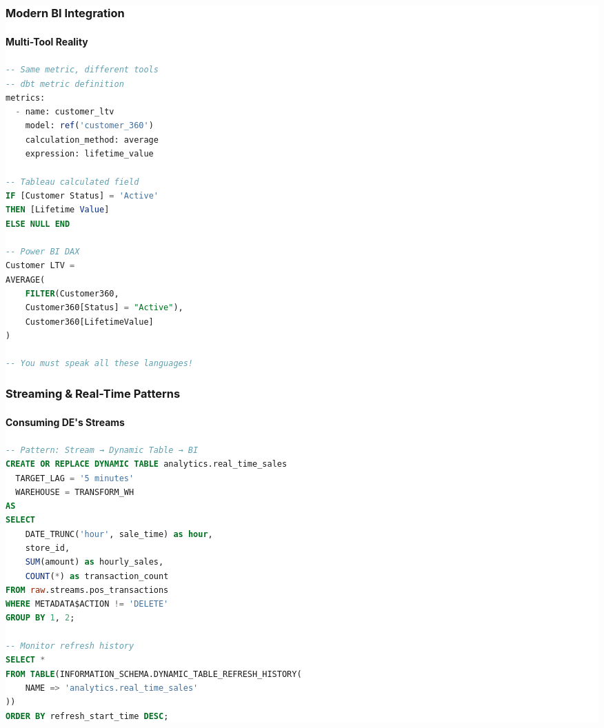 ### Modern BI Integration

#### Multi-Tool Reality
```sql
-- Same metric, different tools
-- dbt metric definition
metrics:
  - name: customer_ltv
    model: ref('customer_360')
    calculation_method: average
    expression: lifetime_value

-- Tableau calculated field
IF [Customer Status] = 'Active'
THEN [Lifetime Value]
ELSE NULL END

-- Power BI DAX
Customer LTV =
AVERAGE(
    FILTER(Customer360,
    Customer360[Status] = "Active"),
    Customer360[LifetimeValue]
)

-- You must speak all these languages!
```

### Streaming & Real-Time Patterns

#### Consuming DE's Streams
```sql
-- Pattern: Stream → Dynamic Table → BI
CREATE OR REPLACE DYNAMIC TABLE analytics.real_time_sales
  TARGET_LAG = '5 minutes'
  WAREHOUSE = TRANSFORM_WH
AS
SELECT
    DATE_TRUNC('hour', sale_time) as hour,
    store_id,
    SUM(amount) as hourly_sales,
    COUNT(*) as transaction_count
FROM raw.streams.pos_transactions
WHERE METADATA$ACTION != 'DELETE'
GROUP BY 1, 2;

-- Monitor refresh history
SELECT *
FROM TABLE(INFORMATION_SCHEMA.DYNAMIC_TABLE_REFRESH_HISTORY(
    NAME => 'analytics.real_time_sales'
))
ORDER BY refresh_start_time DESC;
```

